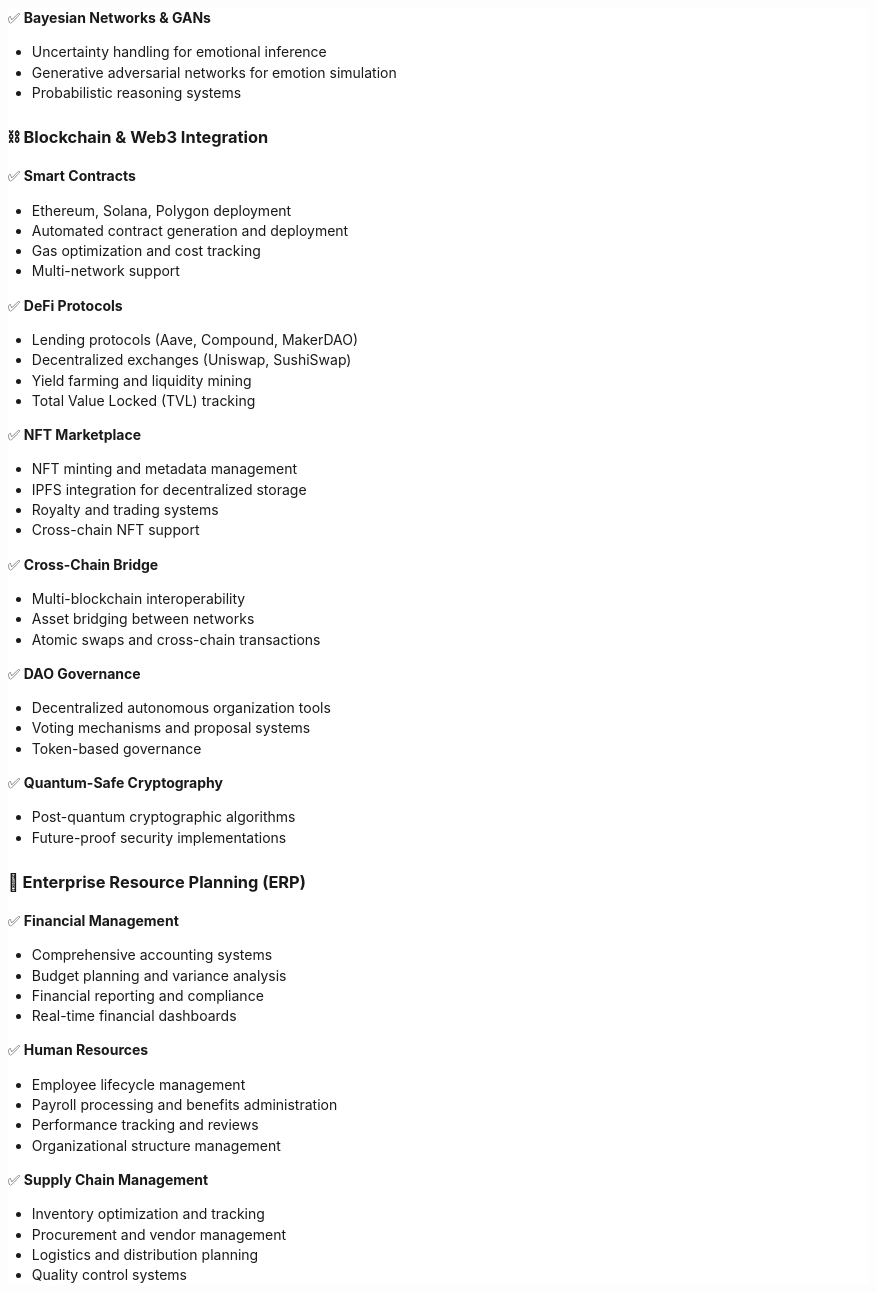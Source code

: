 ✅ **Bayesian Networks & GANs**
- Uncertainty handling for emotional inference
- Generative adversarial networks for emotion simulation
- Probabilistic reasoning systems

### **⛓️ Blockchain & Web3 Integration**
✅ **Smart Contracts**
- Ethereum, Solana, Polygon deployment
- Automated contract generation and deployment
- Gas optimization and cost tracking
- Multi-network support

✅ **DeFi Protocols**
- Lending protocols (Aave, Compound, MakerDAO)
- Decentralized exchanges (Uniswap, SushiSwap)
- Yield farming and liquidity mining
- Total Value Locked (TVL) tracking

✅ **NFT Marketplace**
- NFT minting and metadata management
- IPFS integration for decentralized storage
- Royalty and trading systems
- Cross-chain NFT support

✅ **Cross-Chain Bridge**
- Multi-blockchain interoperability
- Asset bridging between networks
- Atomic swaps and cross-chain transactions

✅ **DAO Governance**
- Decentralized autonomous organization tools
- Voting mechanisms and proposal systems
- Token-based governance

✅ **Quantum-Safe Cryptography**
- Post-quantum cryptographic algorithms
- Future-proof security implementations

### **🏢 Enterprise Resource Planning (ERP)**
✅ **Financial Management**
- Comprehensive accounting systems
- Budget planning and variance analysis
- Financial reporting and compliance
- Real-time financial dashboards

✅ **Human Resources**
- Employee lifecycle management
- Payroll processing and benefits administration
- Performance tracking and reviews
- Organizational structure management

✅ **Supply Chain Management**
- Inventory optimization and tracking
- Procurement and vendor management
- Logistics and distribution planning
- Quality control systems
